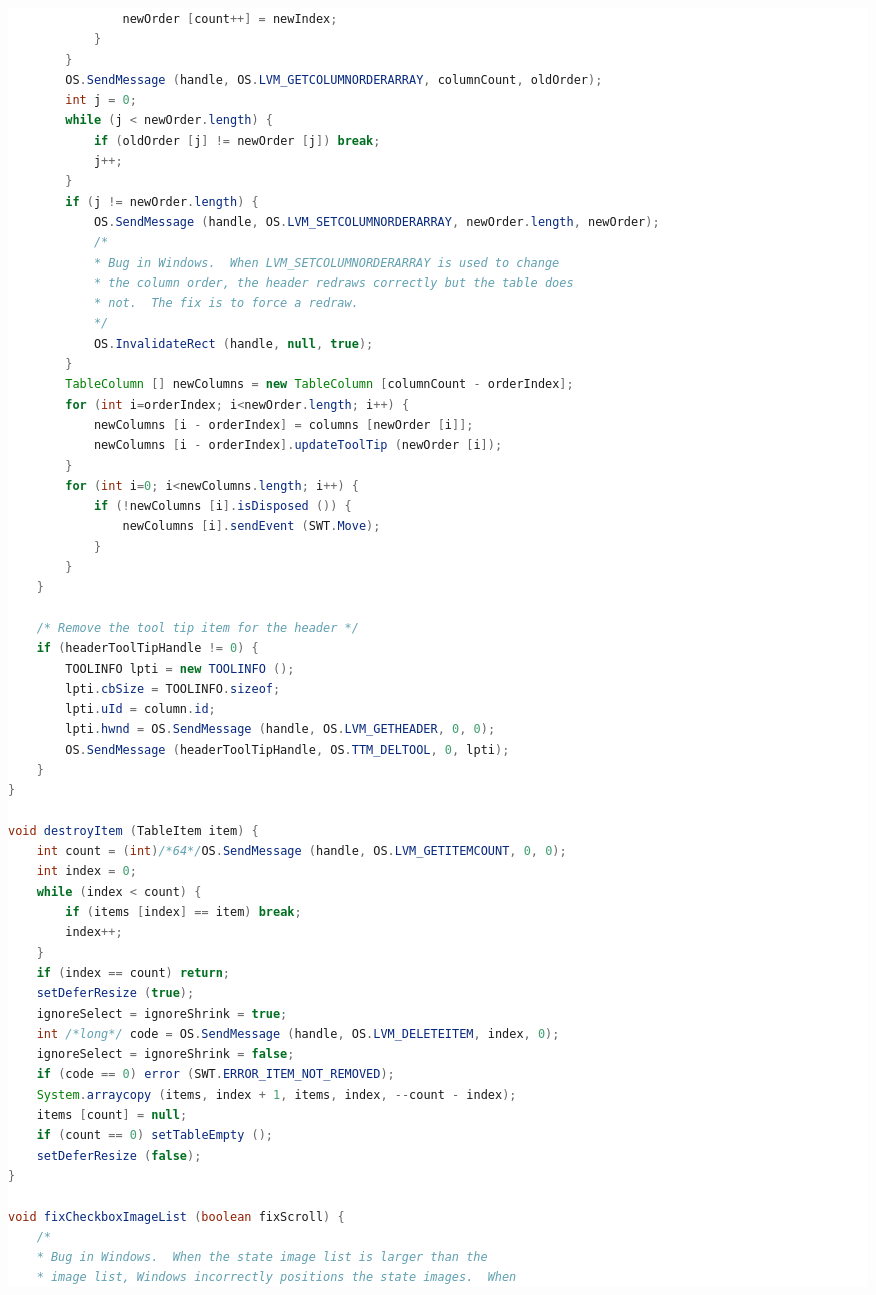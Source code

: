 ```java
				newOrder [count++] = newIndex;
			}
		}
		OS.SendMessage (handle, OS.LVM_GETCOLUMNORDERARRAY, columnCount, oldOrder);
		int j = 0;
		while (j < newOrder.length) {
			if (oldOrder [j] != newOrder [j]) break;
			j++;
		}
		if (j != newOrder.length) {
			OS.SendMessage (handle, OS.LVM_SETCOLUMNORDERARRAY, newOrder.length, newOrder);
			/*
			* Bug in Windows.  When LVM_SETCOLUMNORDERARRAY is used to change
			* the column order, the header redraws correctly but the table does
			* not.  The fix is to force a redraw.
			*/
			OS.InvalidateRect (handle, null, true);			
		}
		TableColumn [] newColumns = new TableColumn [columnCount - orderIndex];
		for (int i=orderIndex; i<newOrder.length; i++) {
			newColumns [i - orderIndex] = columns [newOrder [i]];
			newColumns [i - orderIndex].updateToolTip (newOrder [i]);
		}	
		for (int i=0; i<newColumns.length; i++) {
			if (!newColumns [i].isDisposed ()) {
				newColumns [i].sendEvent (SWT.Move);
			}
		}
	}
	
	/* Remove the tool tip item for the header */
	if (headerToolTipHandle != 0) {
		TOOLINFO lpti = new TOOLINFO ();
		lpti.cbSize = TOOLINFO.sizeof;
		lpti.uId = column.id;
		lpti.hwnd = OS.SendMessage (handle, OS.LVM_GETHEADER, 0, 0);
		OS.SendMessage (headerToolTipHandle, OS.TTM_DELTOOL, 0, lpti);
	}
}

void destroyItem (TableItem item) {
	int count = (int)/*64*/OS.SendMessage (handle, OS.LVM_GETITEMCOUNT, 0, 0);
	int index = 0;
	while (index < count) {
		if (items [index] == item) break;
		index++;
	}
	if (index == count) return;
	setDeferResize (true);
	ignoreSelect = ignoreShrink = true;
	int /*long*/ code = OS.SendMessage (handle, OS.LVM_DELETEITEM, index, 0);
	ignoreSelect = ignoreShrink = false;
	if (code == 0) error (SWT.ERROR_ITEM_NOT_REMOVED);
	System.arraycopy (items, index + 1, items, index, --count - index);
	items [count] = null;
	if (count == 0) setTableEmpty ();
	setDeferResize (false);
}

void fixCheckboxImageList (boolean fixScroll) {
	/*
	* Bug in Windows.  When the state image list is larger than the
	* image list, Windows incorrectly positions the state images.  When
```